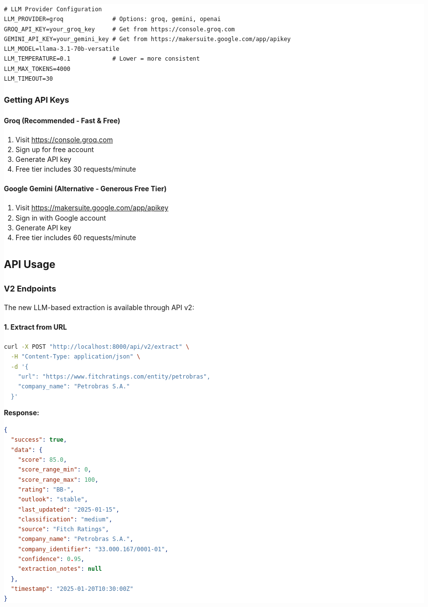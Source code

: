 ```env
# LLM Provider Configuration
LLM_PROVIDER=groq              # Options: groq, gemini, openai
GROQ_API_KEY=your_groq_key     # Get from https://console.groq.com
GEMINI_API_KEY=your_gemini_key # Get from https://makersuite.google.com/app/apikey
LLM_MODEL=llama-3.1-70b-versatile
LLM_TEMPERATURE=0.1            # Lower = more consistent
LLM_MAX_TOKENS=4000
LLM_TIMEOUT=30
```

### Getting API Keys

#### Groq (Recommended - Fast & Free)
1. Visit https://console.groq.com
2. Sign up for free account
3. Generate API key
4. Free tier includes 30 requests/minute

#### Google Gemini (Alternative - Generous Free Tier)
1. Visit https://makersuite.google.com/app/apikey
2. Sign in with Google account
3. Generate API key
4. Free tier includes 60 requests/minute

## API Usage

### V2 Endpoints

The new LLM-based extraction is available through API v2:

#### 1. Extract from URL

```bash
curl -X POST "http://localhost:8000/api/v2/extract" \
  -H "Content-Type: application/json" \
  -d '{
    "url": "https://www.fitchratings.com/entity/petrobras",
    "company_name": "Petrobras S.A."
  }'
```

**Response:**
```json
{
  "success": true,
  "data": {
    "score": 85.0,
    "score_range_min": 0,
    "score_range_max": 100,
    "rating": "BB-",
    "outlook": "stable",
    "last_updated": "2025-01-15",
    "classification": "medium",
    "source": "Fitch Ratings",
    "company_name": "Petrobras S.A.",
    "company_identifier": "33.000.167/0001-01",
    "confidence": 0.95,
    "extraction_notes": null
  },
  "timestamp": "2025-01-20T10:30:00Z"
}
```
